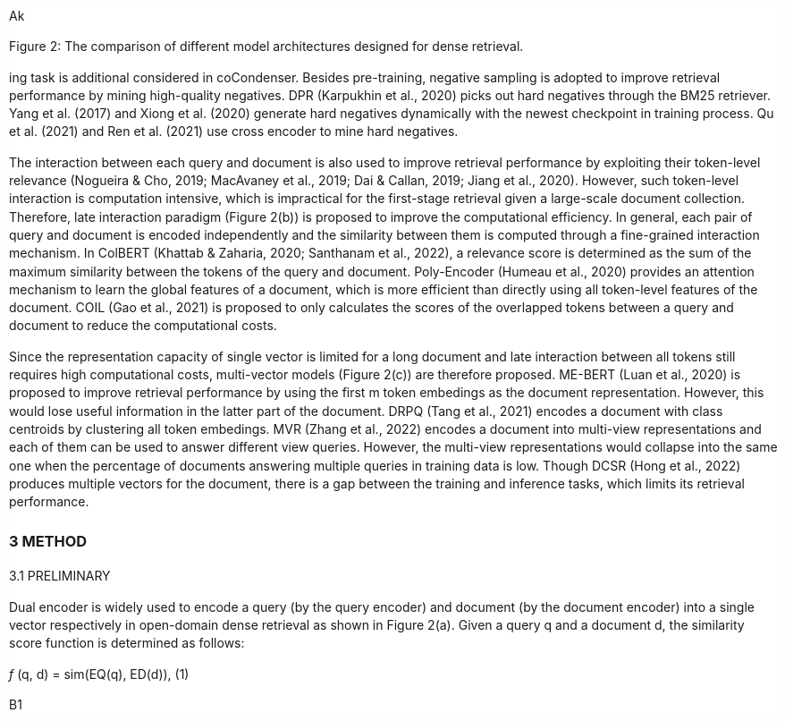 
Ak


Figure 2: The comparison of different model architectures designed for dense retrieval.

ing task is additional considered in coCondenser. Besides pre-training, negative sampling is adopted
to improve retrieval performance by mining high-quality negatives. DPR (Karpukhin et al., 2020)
picks out hard negatives through the BM25 retriever. Yang et al. (2017) and Xiong et al. (2020) generate hard negatives dynamically with the newest checkpoint in training process. Qu et al. (2021)
and Ren et al. (2021) use cross encoder to mine hard negatives.

The interaction between each query and document is also used to improve retrieval performance
by exploiting their token-level relevance (Nogueira & Cho, 2019; MacAvaney et al., 2019; Dai &
Callan, 2019; Jiang et al., 2020). However, such token-level interaction is computation intensive,
which is impractical for the first-stage retrieval given a large-scale document collection. Therefore,
late interaction paradigm (Figure 2(b)) is proposed to improve the computational efficiency. In
general, each pair of query and document is encoded independently and the similarity between them
is computed through a fine-grained interaction mechanism. In ColBERT (Khattab & Zaharia, 2020;
Santhanam et al., 2022), a relevance score is determined as the sum of the maximum similarity
between the tokens of the query and document. Poly-Encoder (Humeau et al., 2020) provides an
attention mechanism to learn the global features of a document, which is more efficient than directly
using all token-level features of the document. COIL (Gao et al., 2021) is proposed to only calculates
the scores of the overlapped tokens between a query and document to reduce the computational costs.

Since the representation capacity of single vector is limited for a long document and late interaction
between all tokens still requires high computational costs, multi-vector models (Figure 2(c)) are
therefore proposed. ME-BERT (Luan et al., 2020) is proposed to improve retrieval performance by
using the first m token embedings as the document representation. However, this would lose useful
information in the latter part of the document. DRPQ (Tang et al., 2021) encodes a document with
class centroids by clustering all token embedings. MVR (Zhang et al., 2022) encodes a document
into multi-view representations and each of them can be used to answer different view queries.
However, the multi-view representations would collapse into the same one when the percentage of
documents answering multiple queries in training data is low. Though DCSR (Hong et al., 2022)
produces multiple vectors for the document, there is a gap between the training and inference tasks,
which limits its retrieval performance.

### 3 METHOD

3.1 PRELIMINARY

Dual encoder is widely used to encode a query (by the query encoder) and document (by the document encoder) into a single vector respectively in open-domain dense retrieval as shown in Figure
2(a). Given a query q and a document d, the similarity score function is determined as follows:

_f_ (q, d) = sim(EQ(q), ED(d)), (1)


B1
